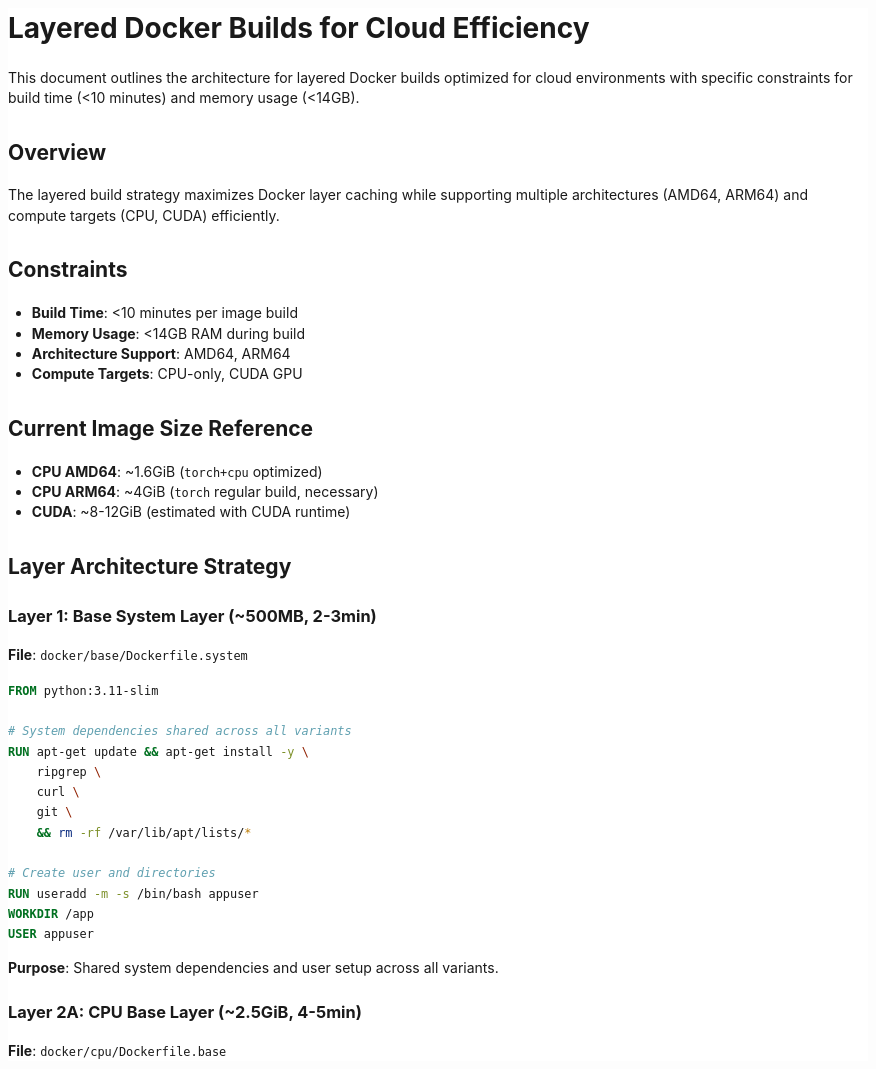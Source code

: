 # Layered Docker Builds for Cloud Efficiency

This document outlines the architecture for layered Docker builds optimized for cloud environments with specific constraints for build time (<10 minutes) and memory usage (<14GB).

## Overview

The layered build strategy maximizes Docker layer caching while supporting multiple architectures (AMD64, ARM64) and compute targets (CPU, CUDA) efficiently.

## Constraints

- **Build Time**: <10 minutes per image build
- **Memory Usage**: <14GB RAM during build
- **Architecture Support**: AMD64, ARM64
- **Compute Targets**: CPU-only, CUDA GPU

## Current Image Size Reference

- **CPU AMD64**: ~1.6GiB (`torch+cpu` optimized)
- **CPU ARM64**: ~4GiB (`torch` regular build, necessary)
- **CUDA**: ~8-12GiB (estimated with CUDA runtime)

## Layer Architecture Strategy

### Layer 1: Base System Layer (~500MB, 2-3min)

**File**: `docker/base/Dockerfile.system`

```dockerfile
FROM python:3.11-slim

# System dependencies shared across all variants
RUN apt-get update && apt-get install -y \
    ripgrep \
    curl \
    git \
    && rm -rf /var/lib/apt/lists/*

# Create user and directories
RUN useradd -m -s /bin/bash appuser
WORKDIR /app
USER appuser
```

**Purpose**: Shared system dependencies and user setup across all variants.

### Layer 2A: CPU Base Layer (~2.5GiB, 4-5min)

**File**: `docker/cpu/Dockerfile.base`
